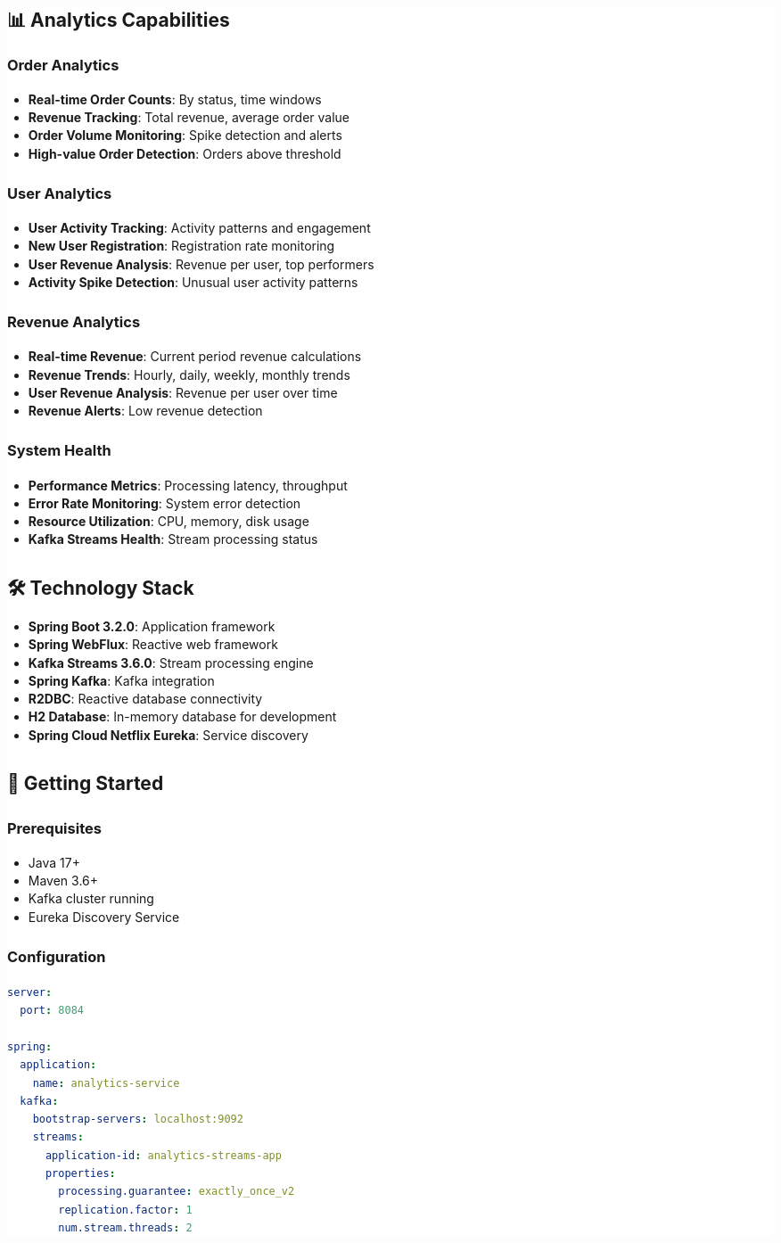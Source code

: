 ## 📊 Analytics Capabilities

### Order Analytics
- **Real-time Order Counts**: By status, time windows
- **Revenue Tracking**: Total revenue, average order value
- **Order Volume Monitoring**: Spike detection and alerts
- **High-value Order Detection**: Orders above threshold

### User Analytics
- **User Activity Tracking**: Activity patterns and engagement
- **New User Registration**: Registration rate monitoring
- **User Revenue Analysis**: Revenue per user, top performers
- **Activity Spike Detection**: Unusual user activity patterns

### Revenue Analytics
- **Real-time Revenue**: Current period revenue calculations
- **Revenue Trends**: Hourly, daily, weekly, monthly trends
- **User Revenue Analysis**: Revenue per user over time
- **Revenue Alerts**: Low revenue detection

### System Health
- **Performance Metrics**: Processing latency, throughput
- **Error Rate Monitoring**: System error detection
- **Resource Utilization**: CPU, memory, disk usage
- **Kafka Streams Health**: Stream processing status

## 🛠️ Technology Stack

- **Spring Boot 3.2.0**: Application framework
- **Spring WebFlux**: Reactive web framework
- **Kafka Streams 3.6.0**: Stream processing engine
- **Spring Kafka**: Kafka integration
- **R2DBC**: Reactive database connectivity
- **H2 Database**: In-memory database for development
- **Spring Cloud Netflix Eureka**: Service discovery

## 🚀 Getting Started

### Prerequisites
- Java 17+
- Maven 3.6+
- Kafka cluster running
- Eureka Discovery Service

### Configuration
```yaml
server:
  port: 8084

spring:
  application:
    name: analytics-service
  kafka:
    bootstrap-servers: localhost:9092
    streams:
      application-id: analytics-streams-app
      properties:
        processing.guarantee: exactly_once_v2
        replication.factor: 1
        num.stream.threads: 2
```